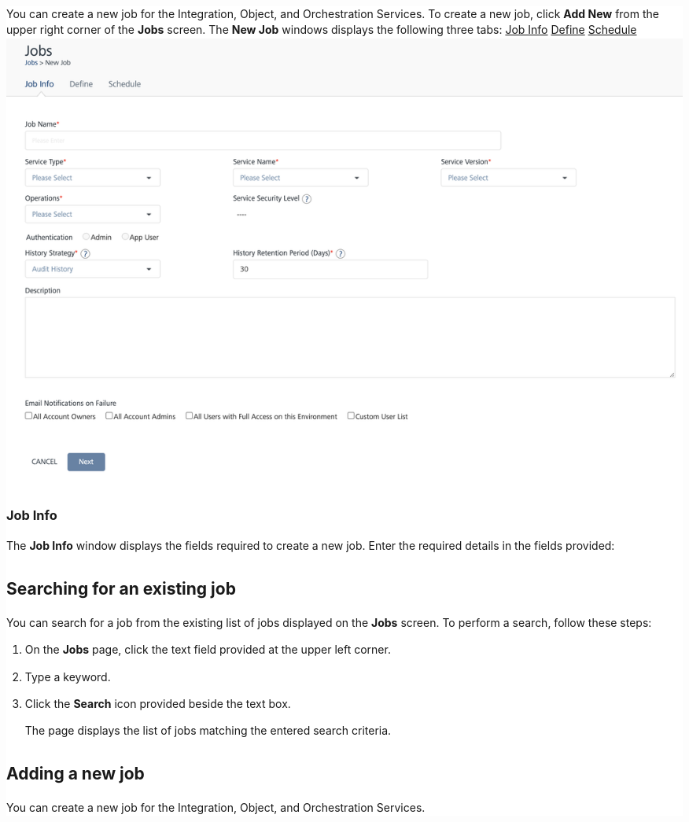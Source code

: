 You can create a new job for the Integration, Object, and Orchestration Services. To create a new job, click **Add New** from the upper right corner of the **Jobs** screen. The **New Job** windows displays the following three tabs: [Job Info](#job-info) [Define](#define) [Schedule](#schedule) ![](Resources/Images/Jobs/Job_Info.png)

### Job Info

The **Job Info** window displays the fields required to create a new job. Enter the required details in the fields provided:

Searching for an existing job
-----------------------------

You can search for a job from the existing list of jobs displayed on the **Jobs** screen. To perform a search, follow these steps:

1.  On the **Jobs** page, click the text field provided at the upper left corner.
    
2.  Type a keyword.
3.  Click the **Search** icon provided beside the text box.
    
    The page displays the list of jobs matching the entered search criteria.
    

Adding a new job
----------------

You can create a new job for the Integration, Object, and Orchestration Services.
